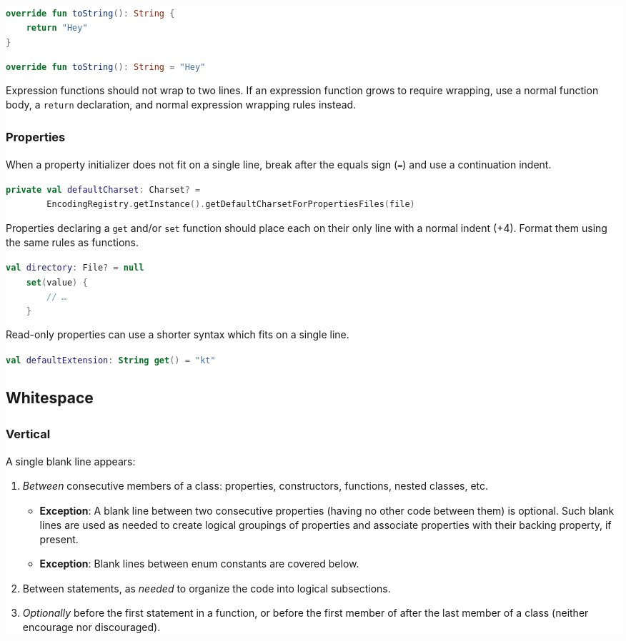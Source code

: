 ```kotlin
override fun toString(): String {
    return "Hey"
}
```
```kotlin
override fun toString(): String = "Hey"
```

Expression functions should not wrap to two lines. If an expression function grows to require wrapping, use a normal function body, a `return` declaration, and normal expression wrapping rules instead.

### Properties

When a property initializer does not fit on a single line, break after the equals sign (`=`) and use a continuation indent.

```kotlin
private val defaultCharset: Charset? =
        EncodingRegistry.getInstance().getDefaultCharsetForPropertiesFiles(file)
```

Properties declaring a `get` and/or `set` function should place each on their only line with a normal indent (+4). Format them using the same rules as functions.

```kotlin
val directory: File? = null
    set(value) {
        // …
    }
```

Read-only properties can use a shorter syntax which fits on a single line.

```kotlin
val defaultExtension: String get() = "kt"
```


## Whitespace

### Vertical

A single blank line appears:

 1. _Between_ consecutive members of a class: properties, constructors, functions, nested classes, etc.

     * **Exception**: A blank line between two consecutive properties (having no other code between them) is optional. Such blank lines are used as needed to create logical groupings of properties and associate properties with their backing property, if present.

     * **Exception**: Blank lines between enum constants are covered below.

 2. Between statements, as _needed_ to organize the code into logical subsections.

 3. _Optionally_ before the first statement in a function, or before the first member of after the last member of a class (neither encourage nor discouraged).
